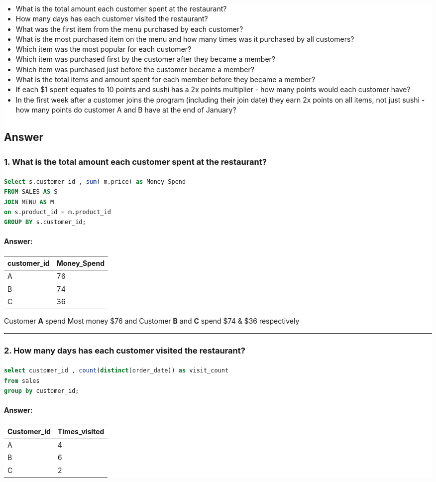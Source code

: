 - What is the total amount each customer spent at the restaurant?
- How many days has each customer visited the restaurant?
- What was the first item from the menu purchased by each customer?
- What is the most purchased item on the menu and how many times was it purchased by all customers?
- Which item was the most popular for each customer?
- Which item was purchased first by the customer after they became a member?
- Which item was purchased just before the customer became a member?
- What is the total items and amount spent for each member before they became a member?
- If each $1 spent equates to 10 points and sushi has a 2x points multiplier - how many points would each customer have?
- In the first week after a customer joins the program (including their join date) they earn 2x points on all items, not just sushi - how many points do customer A and B have at the end of January?

## Answer

### 1. What is the total amount each customer spent at the restaurant?

```` sql
Select s.customer_id , sum( m.price) as Money_Spend
FROM SALES AS S
JOIN MENU AS M
on s.product_id = m.product_id
GROUP BY s.customer_id;
````
#### Answer:

| customer_id | Money_Spend     | 
| :-------- | :------- | 
| A   | 76 | 
| B      |74 |
| C     | 36 |

Customer **A** spend Most money $76 and Customer **B** and **C** spend $74 & $36 respectively

***

### 2. How many days has each customer visited the restaurant?

````sql
select customer_id , count(distinct(order_date)) as visit_count
from sales
group by customer_id;
````

#### Answer:
| Customer_id | Times_visited |
| ----------- | ----------- |
| A           | 4          |
| B           | 6          |
| C           | 2          |
